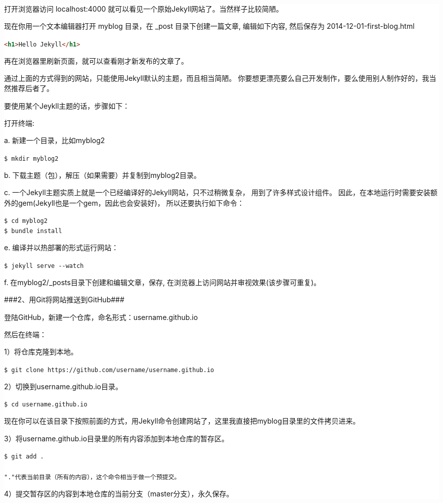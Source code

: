   打开浏览器访问 localhost:4000 就可以看见一个原始Jekyll网站了。当然样子比较简陋。

  现在你用一个文本编辑器打开 myblog 目录，在 _post 目录下创建一篇文章, 编辑如下内容, 然后保存为 2014-12-01-first-blog.html

  ```html
  <h1>Hello Jekyll</h1>
  ```

  再在浏览器里刷新页面，就可以查看刚才新发布的文章了。

通过上面的方式得到的网站，只能使用Jekyll默认的主题，而且相当简陋。
你要想更漂亮要么自己开发制作，要么使用别人制作好的，我当然推荐后者了。

要使用某个Jeykll主题的话，步骤如下：

打开终端:

a. 新建一个目录，比如myblog2

  ```
  $ mkdir myblog2
  ```
b. 下载主题（包），解压（如果需要）并复制到myblog2目录。

c. 一个Jekyll主题实质上就是一个已经编译好的Jekyll网站，只不过稍微复杂，
  用到了许多样式设计组件。
  因此，在本地运行时需要安装额外的gem(Jekyll也是一个gem，因此也会安装好)，
  所以还要执行如下命令：

  ```
  $ cd myblog2
  $ bundle install
  ```

e. 编译并以热部署的形式运行网站：

  ```
  $ jekyll serve --watch
  ```
f. 在myblog2/_posts目录下创建和编辑文章，保存, 在浏览器上访问网站并审视效果(该步骤可重复)。

###2、用Git将网站推送到GitHub###

登陆GitHub，新建一个仓库，命名形式：username.github.io

然后在终端：

1）将仓库克隆到本地。

  ```
  $ git clone https://github.com/username/username.github.io
  ```

2）切换到username.github.io目录。

  ```
  $ cd username.github.io
  ```
现在你可以在该目录下按照前面的方式，用Jekyll命令创建网站了，这里我直接把myblog目录里的文件拷贝进来。

3）将username.github.io目录里的所有内容添加到本地仓库的暂存区。

  ```
  $ git add .

  "."代表当前目录（所有的内容），这个命令相当于做一个预提交。
  ```
4）提交暂存区的内容到本地仓库的当前分支（master分支），永久保存。
